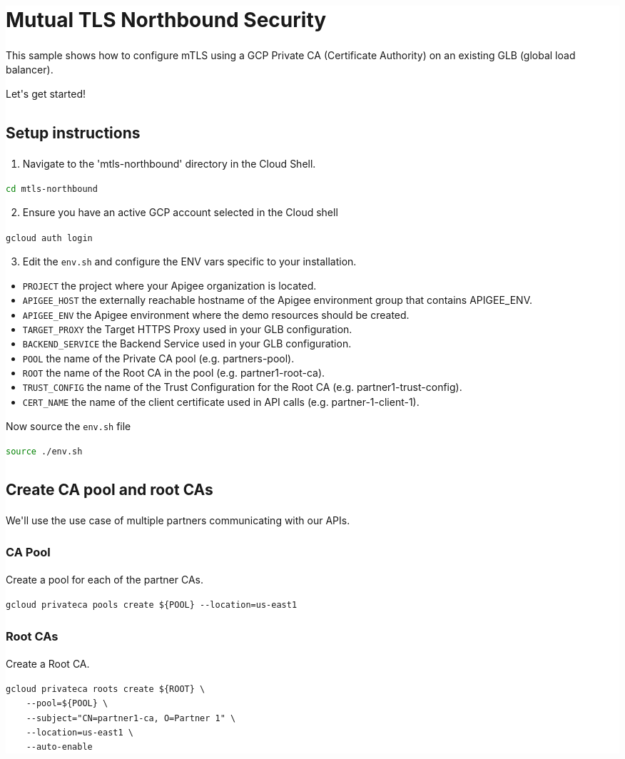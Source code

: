 # Mutual TLS Northbound Security

This sample shows how to configure mTLS using a GCP Private CA (Certificate Authority) on an existing GLB (global load balancer).

Let's get started!

## Setup instructions

1. Navigate to the 'mtls-northbound' directory in the Cloud Shell.

```bash
cd mtls-northbound
```

2. Ensure you have an active GCP account selected in the Cloud shell

```sh
gcloud auth login
```

3. Edit the `env.sh` and configure the ENV vars specific to your installation.

* `PROJECT` the project where your Apigee organization is located.
* `APIGEE_HOST` the externally reachable hostname of the Apigee environment group that contains APIGEE_ENV.
* `APIGEE_ENV` the Apigee environment where the demo resources should be created.
* `TARGET_PROXY` the Target HTTPS Proxy used in your GLB configuration.
* `BACKEND_SERVICE` the Backend Service used in your GLB configuration.
* `POOL` the name of the Private CA pool (e.g. partners-pool).
* `ROOT` the name of the Root CA in the pool (e.g. partner1-root-ca).
* `TRUST_CONFIG` the name of the Trust Configuration for the Root CA (e.g. partner1-trust-config).
* `CERT_NAME` the name of the client certificate used in API calls (e.g. partner-1-client-1).

Now source the `env.sh` file

```bash
source ./env.sh
```

## Create CA pool and root CAs
We'll use the use case of multiple partners communicating with our APIs.

### CA Pool
Create a pool for each of the partner CAs.
```
gcloud privateca pools create ${POOL} --location=us-east1
```

### Root CAs
Create a Root CA.
```
gcloud privateca roots create ${ROOT} \
    --pool=${POOL} \
    --subject="CN=partner1-ca, O=Partner 1" \
    --location=us-east1 \
    --auto-enable
```
